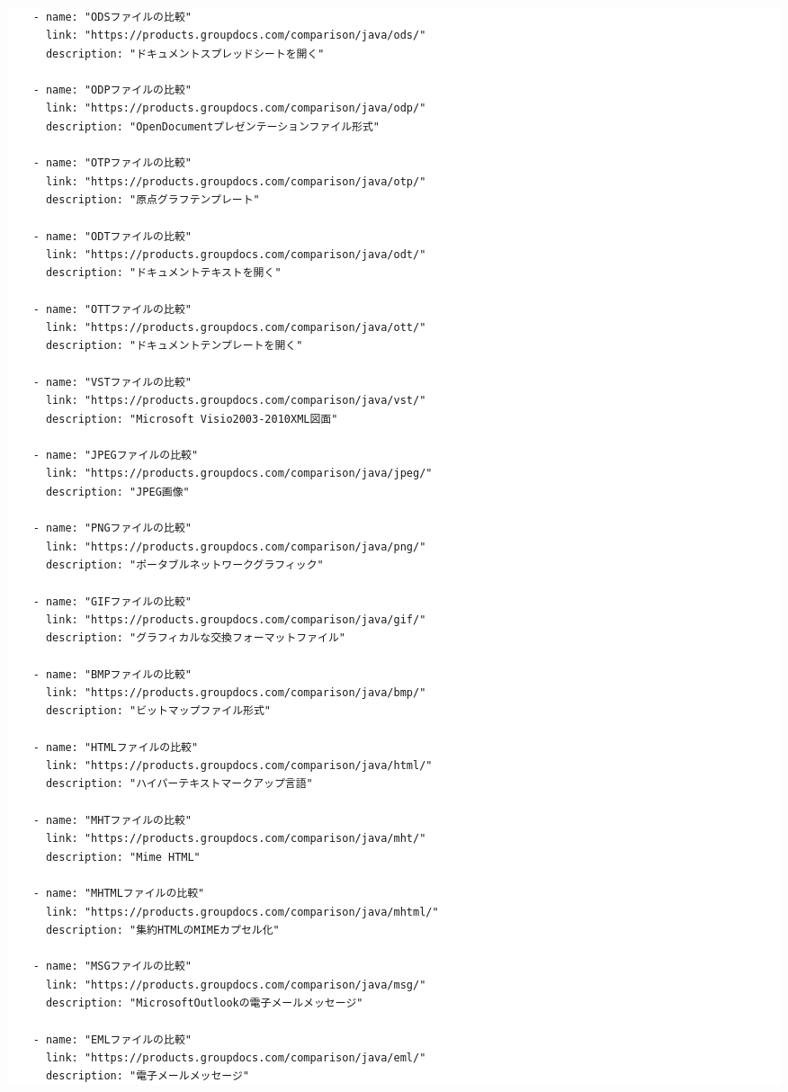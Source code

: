         - name: "ODSファイルの比較"
          link: "https://products.groupdocs.com/comparison/java/ods/"
          description: "ドキュメントスプレッドシートを開く"

        - name: "ODPファイルの比較"
          link: "https://products.groupdocs.com/comparison/java/odp/"
          description: "OpenDocumentプレゼンテーションファイル形式"

        - name: "OTPファイルの比較"
          link: "https://products.groupdocs.com/comparison/java/otp/"
          description: "原点グラフテンプレート"

        - name: "ODTファイルの比較"
          link: "https://products.groupdocs.com/comparison/java/odt/"
          description: "ドキュメントテキストを開く"

        - name: "OTTファイルの比較"
          link: "https://products.groupdocs.com/comparison/java/ott/"
          description: "ドキュメントテンプレートを開く"

        - name: "VSTファイルの比較"
          link: "https://products.groupdocs.com/comparison/java/vst/"
          description: "Microsoft Visio2003-2010XML図面"

        - name: "JPEGファイルの比較"
          link: "https://products.groupdocs.com/comparison/java/jpeg/"
          description: "JPEG画像"

        - name: "PNGファイルの比較"
          link: "https://products.groupdocs.com/comparison/java/png/"
          description: "ポータブルネットワークグラフィック"

        - name: "GIFファイルの比較"
          link: "https://products.groupdocs.com/comparison/java/gif/"
          description: "グラフィカルな交換フォーマットファイル"

        - name: "BMPファイルの比較"
          link: "https://products.groupdocs.com/comparison/java/bmp/"
          description: "ビットマップファイル形式"

        - name: "HTMLファイルの比較"
          link: "https://products.groupdocs.com/comparison/java/html/"
          description: "ハイパーテキストマークアップ言語"

        - name: "MHTファイルの比較"
          link: "https://products.groupdocs.com/comparison/java/mht/"
          description: "Mime HTML"

        - name: "MHTMLファイルの比較"
          link: "https://products.groupdocs.com/comparison/java/mhtml/"
          description: "集約HTMLのMIMEカプセル化"

        - name: "MSGファイルの比較"
          link: "https://products.groupdocs.com/comparison/java/msg/"
          description: "MicrosoftOutlookの電子メールメッセージ"

        - name: "EMLファイルの比較"
          link: "https://products.groupdocs.com/comparison/java/eml/"
          description: "電子メールメッセージ"
